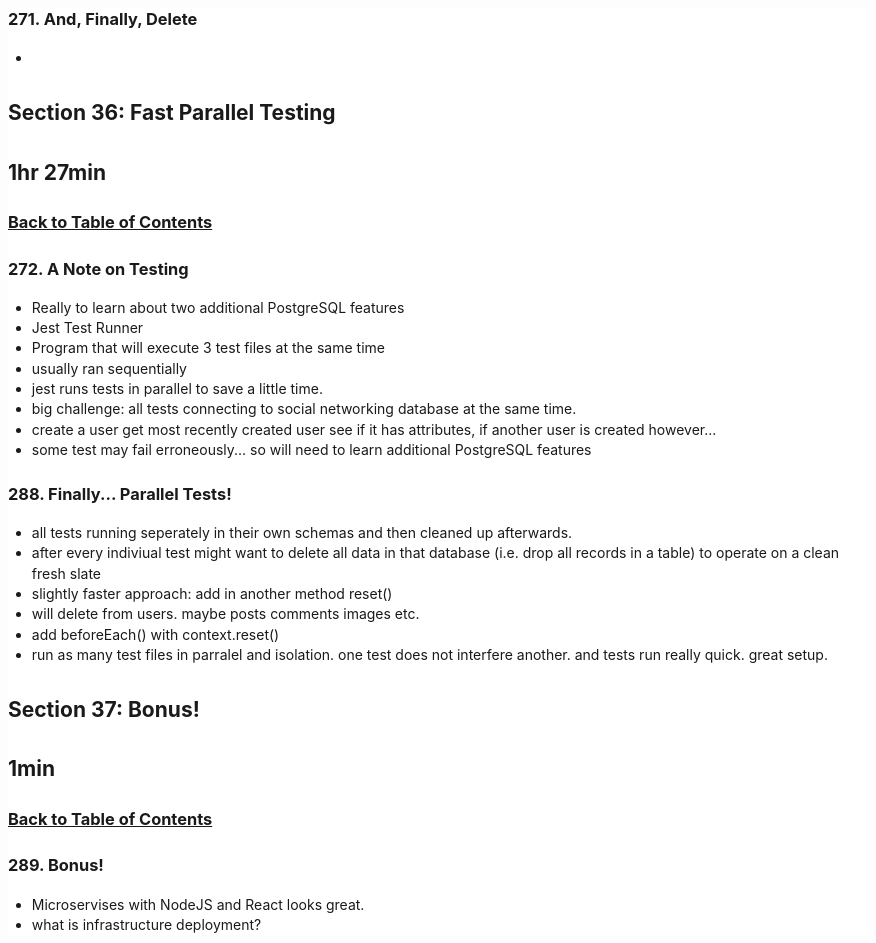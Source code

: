 ### 271. And, Finally, Delete

-

## Section 36: Fast Parallel Testing

## 1hr 27min

### [Back to Table of Contents](##table-of-contents)

### 272. A Note on Testing

- Really to learn about two additional PostgreSQL features
- Jest Test Runner
- Program that will execute 3 test files at the same time
- usually ran sequentially
- jest runs tests in parallel to save a little time.
- big challenge: all tests connecting to social networking database at the same time.
- create a user get most recently created user see if it has attributes, if another user is created however...
- some test may fail erroneously... so will need to learn additional PostgreSQL features

### 288. Finally... Parallel Tests!

- all tests running seperately in their own schemas and then cleaned up afterwards.
- after every indiviual test might want to delete all data in that database (i.e. drop all records in a table) to operate on a clean fresh slate
- slightly faster approach: add in another method reset()
- will delete from users. maybe posts comments images etc.
- add beforeEach() with context.reset()
- run as many test files in parralel and isolation. one test does not interfere another. and tests run really quick. great setup.

## Section 37: Bonus!

## 1min

### [Back to Table of Contents](##table-of-contents)

### 289. Bonus!

- Microservises with NodeJS and React looks great.
- what is infrastructure deployment?
